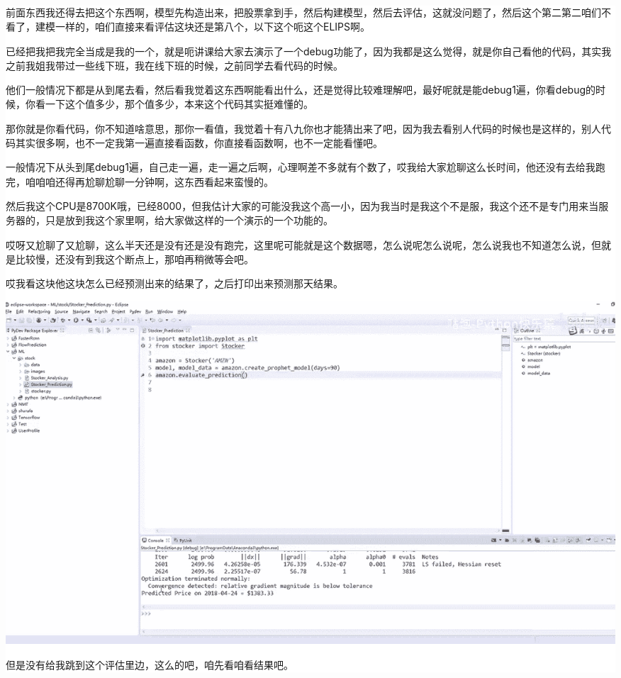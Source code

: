 前面东西我还得去把这个东西啊，模型先构造出来，把股票拿到手，然后构建模型，然后去评估，这就没问题了，然后这个第二第二咱们不看了，建模一样的，咱们直接来看评估这块还是第八个，以下这个呃这个ELIPS啊。

已经把我把我完全当成是我的一个，就是呃讲课给大家去演示了一个debug功能了，因为我都是这么觉得，就是你自己看他的代码，其实我之前我姐我带过一些线下班，我在线下班的时候，之前同学去看代码的时候。

他们一般情况下都是从到尾去看，然后看我觉着这东西啊能看出什么，还是觉得比较难理解吧，最好呢就是能debug1遍，你看debug的时候，你看一下这个值多少，那个值多少，本来这个代码其实挺难懂的。

那你就是你看代码，你不知道啥意思，那你一看值，我觉着十有八九你也才能猜出来了吧，因为我去看别人代码的时候也是这样的，别人代码其实很多啊，也不一定我第一遍直接看函数，你直接看函数啊，也不一定能看懂吧。

一般情况下从头到尾debug1遍，自己走一遍，走一遍之后啊，心理啊差不多就有个数了，哎我给大家尬聊这么长时间，他还没有去给我跑完，咱咱咱还得再尬聊尬聊一分钟啊，这东西看起来蛮慢的。

然后我这个CPU是8700K哦，已经8000，但我估计大家的可能没我这个高一小，因为我当时是我这个不是服，我这个还不是专门用来当服务器的，只是放到我这个家里啊，给大家做这样的一个演示的一个功能的。

哎呀又尬聊了又尬聊，这么半天还是没有还是没有跑完，这里呢可能就是这个数据嗯，怎么说呢怎么说呢，怎么说我也不知道怎么说，但就是比较慢，还没有到我这个断点上，那咱再稍微等会吧。

哎我看这块他这块怎么已经预测出来的结果了，之后打印出来预测那天结果。

![](img/a35f78d39fe40485f74a4ae2f4b76cbf_33.png)

但是没有给我跳到这个评估里边，这么的吧，咱先看咱看结果吧。
